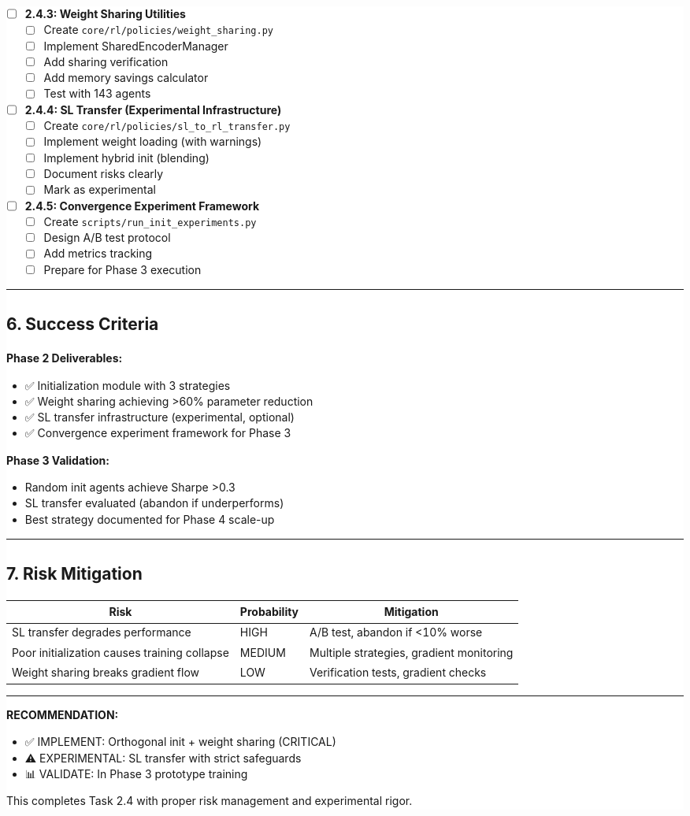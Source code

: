 - [ ] **2.4.3: Weight Sharing Utilities**
  - [ ] Create `core/rl/policies/weight_sharing.py`
  - [ ] Implement SharedEncoderManager
  - [ ] Add sharing verification
  - [ ] Add memory savings calculator
  - [ ] Test with 143 agents

- [ ] **2.4.4: SL Transfer (Experimental Infrastructure)**
  - [ ] Create `core/rl/policies/sl_to_rl_transfer.py`
  - [ ] Implement weight loading (with warnings)
  - [ ] Implement hybrid init (blending)
  - [ ] Document risks clearly
  - [ ] Mark as experimental

- [ ] **2.4.5: Convergence Experiment Framework**
  - [ ] Create `scripts/run_init_experiments.py`
  - [ ] Design A/B test protocol
  - [ ] Add metrics tracking
  - [ ] Prepare for Phase 3 execution

---

## 6. Success Criteria

**Phase 2 Deliverables:**
- ✅ Initialization module with 3 strategies
- ✅ Weight sharing achieving >60% parameter reduction
- ✅ SL transfer infrastructure (experimental, optional)
- ✅ Convergence experiment framework for Phase 3

**Phase 3 Validation:**
- Random init agents achieve Sharpe >0.3
- SL transfer evaluated (abandon if underperforms)
- Best strategy documented for Phase 4 scale-up

---

## 7. Risk Mitigation

| Risk | Probability | Mitigation |
|------|------------|------------|
| SL transfer degrades performance | HIGH | A/B test, abandon if <10% worse |
| Poor initialization causes training collapse | MEDIUM | Multiple strategies, gradient monitoring |
| Weight sharing breaks gradient flow | LOW | Verification tests, gradient checks |

---

**RECOMMENDATION:** 
- ✅ IMPLEMENT: Orthogonal init + weight sharing (CRITICAL)
- ⚠️ EXPERIMENTAL: SL transfer with strict safeguards
- 📊 VALIDATE: In Phase 3 prototype training

This completes Task 2.4 with proper risk management and experimental rigor.